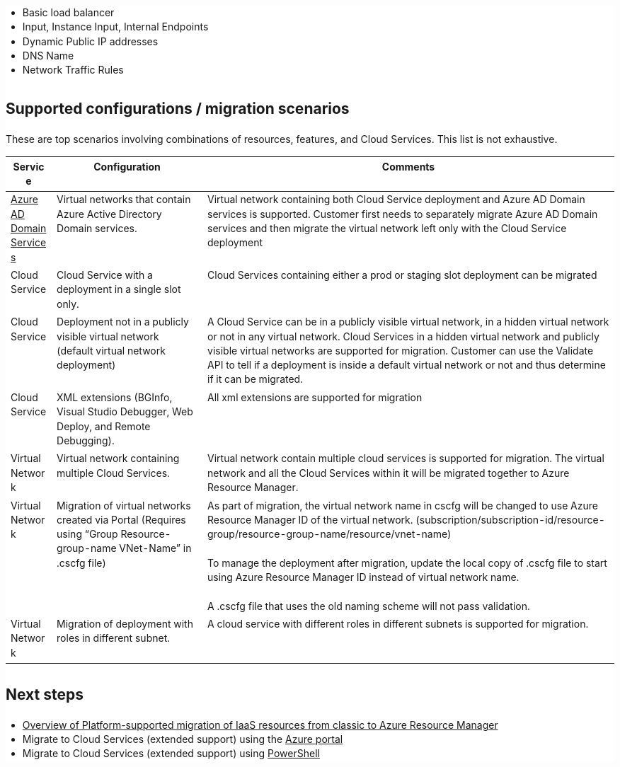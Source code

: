 - 	Basic load balancer
- 	Input, Instance Input, Internal Endpoints
- 	Dynamic Public IP addresses
- 	DNS Name 
- 	Network Traffic Rules

## Supported configurations / migration scenarios
These are top scenarios involving combinations of resources, features, and Cloud Services. This list is not exhaustive.

| Service |	Configuration | Comments | 
|---|---|---|
| [Azure AD Domain Services](../active-directory-domain-services/migrate-from-classic-vnet.md) | Virtual networks that contain Azure Active Directory Domain services. | Virtual network containing both Cloud Service deployment and Azure AD Domain services is supported. Customer first needs to separately migrate Azure AD Domain services and then migrate the virtual network left only with the Cloud Service deployment |
| Cloud Service | Cloud Service with a deployment in a single slot only. | Cloud Services containing either a prod or staging slot deployment can be migrated |
| Cloud Service | Deployment not in a publicly visible virtual network (default virtual network deployment) | A Cloud Service can be in a publicly visible virtual network, in a hidden virtual network or not in any virtual network.  Cloud Services in a hidden virtual network and publicly visible virtual networks are supported for migration. Customer can use the Validate API to tell if a deployment is inside a default virtual network or not and thus determine if it can be migrated. |
|Cloud Service | XML extensions (BGInfo, Visual Studio Debugger, Web Deploy, and Remote Debugging). | All xml extensions are supported for migration 
| Virtual Network | Virtual network containing multiple Cloud Services.	| Virtual network contain multiple cloud services is supported for migration. The virtual network and all the Cloud Services within it will be migrated together to Azure Resource Manager. |
| Virtual Network | Migration of virtual networks created via Portal (Requires using “Group Resource-group-name VNet-Name” in .cscfg file)  | As part of migration, the virtual network name in cscfg will be changed to use Azure Resource Manager ID of the virtual network. (subscription/subscription-id/resource-group/resource-group-name/resource/vnet-name) <br><br>To manage the deployment after migration, update the local copy of .cscfg file to start using Azure Resource Manager ID instead of virtual network name. <br><br>A .cscfg file that uses the old naming scheme will not pass validation. 
| Virtual Network | Migration of deployment with roles in different subnet. | A cloud service with different roles in different subnets is supported for migration. |

## Next steps
- [Overview of Platform-supported migration of IaaS resources from classic to Azure Resource Manager](../virtual-machines/migration-classic-resource-manager-overview.md)
- Migrate to Cloud Services (extended support) using the [Azure portal](in-place-migration-portal.md)
- Migrate to Cloud Services (extended support) using [PowerShell](in-place-migration-powershell.md)
